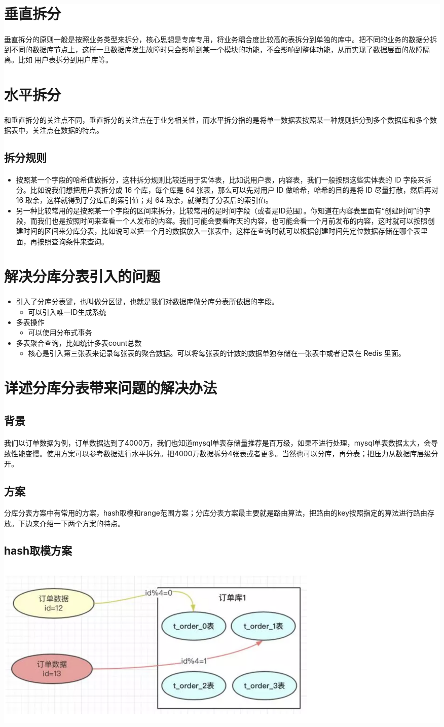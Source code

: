# 垂直拆分
垂直拆分的原则一般是按照业务类型来拆分，核心思想是专库专用，将业务耦合度比较高的表拆分到单独的库中。把不同的业务的数据分拆到不同的数据库节点上，这样一旦数据库发生故障时只会影响到某一个模块的功能，不会影响到整体功能，从而实现了数据层面的故障隔离。比如 用户表拆分到用户库等。

# 水平拆分
和垂直拆分的关注点不同，垂直拆分的关注点在于业务相关性，而水平拆分指的是将单一数据表按照某一种规则拆分到多个数据库和多个数据表中，关注点在数据的特点。

## 拆分规则
- 按照某一个字段的哈希值做拆分，这种拆分规则比较适用于实体表，比如说用户表，内容表，我们一般按照这些实体表的 ID 字段来拆分。比如说我们想把用户表拆分成 16 个库，每个库是 64 张表，那么可以先对用户 ID 做哈希，哈希的目的是将 ID 尽量打散，然后再对 16 取余，这样就得到了分库后的索引值；对 64 取余，就得到了分表后的索引值。
- 另一种比较常用的是按照某一个字段的区间来拆分，比较常用的是时间字段（或者是ID范围）。你知道在内容表里面有“创建时间”的字段，而我们也是按照时间来查看一个人发布的内容。我们可能会要看昨天的内容，也可能会看一个月前发布的内容，这时就可以按照创建时间的区间来分库分表，比如说可以把一个月的数据放入一张表中，这样在查询时就可以根据创建时间先定位数据存储在哪个表里面，再按照查询条件来查询。

# 解决分库分表引入的问题
- 引入了分库分表键，也叫做分区键，也就是我们对数据库做分库分表所依据的字段。
    - 可以引入唯一ID生成系统
- 多表操作
    - 可以使用分布式事务
- 多表聚合查询，比如统计多表count总数
    - 核心是引入第三张表来记录每张表的聚合数据。可以将每张表的计数的数据单独存储在一张表中或者记录在 Redis 里面。

# 详述分库分表带来问题的解决办法
## 背景
我们以订单数据为例，订单数据达到了4000万，我们也知道mysql单表存储量推荐是百万级，如果不进行处理，mysql单表数据太大，会导致性能变慢。使用方案可以参考数据进行水平拆分。把4000万数据拆分4张表或者更多。当然也可以分库，再分表；把压力从数据库层级分开。

## 方案
分库分表方案中有常用的方案，hash取模和range范围方案；分库分表方案最主要就是路由算法，把路由的key按照指定的算法进行路由存放。下边来介绍一下两个方案的特点。

## hash取模方案
<img src="../../imgs/hash分表.png" height=300px width=600px>
